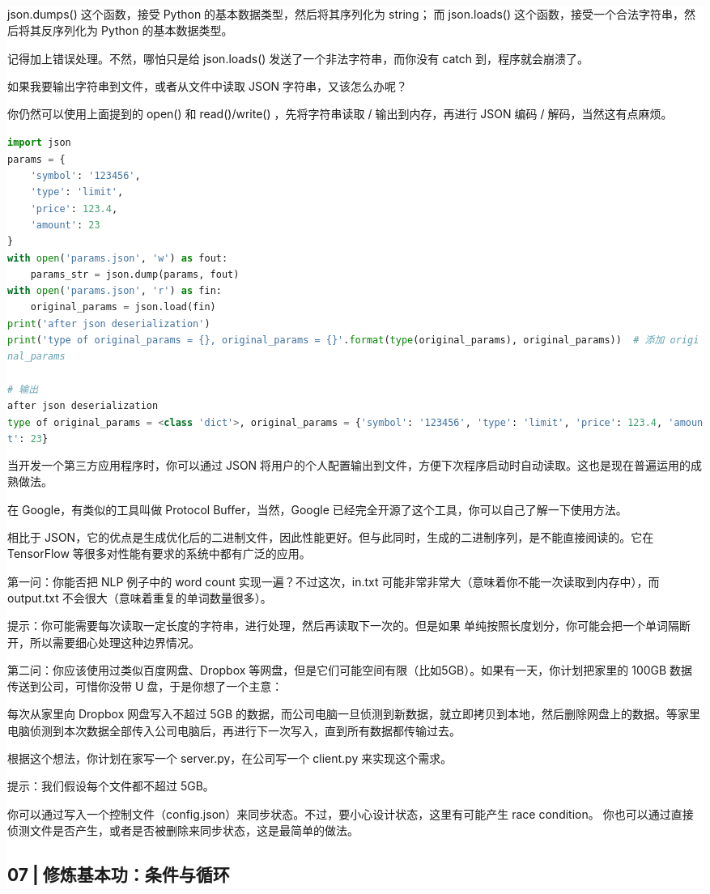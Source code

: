 json.dumps() 这个函数，接受 Python 的基本数据类型，然后将其序列化为 string；
而 json.loads() 这个函数，接受一个合法字符串，然后将其反序列化为 Python 的基本数据类型。

记得加上错误处理。不然，哪怕只是给 json.loads() 发送了一个非法字符串，而你没有 catch 到，程序就会崩溃了。

如果我要输出字符串到文件，或者从文件中读取 JSON 字符串，又该怎么办呢？

你仍然可以使用上面提到的 open() 和 read()/write() ，先将字符串读取 / 输出到内存，再进行 JSON 编码 / 解码，当然这有点麻烦。

```python
import json
params = {
    'symbol': '123456',
    'type': 'limit',
    'price': 123.4,
    'amount': 23
}
with open('params.json', 'w') as fout:
    params_str = json.dump(params, fout)
with open('params.json', 'r') as fin:
    original_params = json.load(fin)
print('after json deserialization')
print('type of original_params = {}, original_params = {}'.format(type(original_params), original_params))  # 添加 original_params

# 输出
after json deserialization
type of original_params = <class 'dict'>, original_params = {'symbol': '123456', 'type': 'limit', 'price': 123.4, 'amount': 23}
```

当开发一个第三方应用程序时，你可以通过 JSON 将用户的个人配置输出到文件，方便下次程序启动时自动读取。这也是现在普遍运用的成熟做法。

在 Google，有类似的工具叫做 Protocol Buffer，当然，Google 已经完全开源了这个工具，你可以自己了解一下使用方法。

相比于 JSON，它的优点是生成优化后的二进制文件，因此性能更好。但与此同时，生成的二进制序列，是不能直接阅读的。它在 TensorFlow 等很多对性能有要求的系统中都有广泛的应用。

第一问：你能否把 NLP 例子中的 word count 实现一遍？不过这次，in.txt 可能非常非常大（意味着你不能一次读取到内存中），而 output.txt 不会很大（意味着重复的单词数量很多）。

提示：你可能需要每次读取一定长度的字符串，进行处理，然后再读取下一次的。但是如果
单纯按照长度划分，你可能会把一个单词隔断开，所以需要细心处理这种边界情况。

```python
```

第二问：你应该使用过类似百度网盘、Dropbox 等网盘，但是它们可能空间有限（比如5GB）。如果有一天，你计划把家里的 100GB 数据传送到公司，可惜你没带 U 盘，于是你想了一个主意：

每次从家里向 Dropbox 网盘写入不超过 5GB 的数据，而公司电脑一旦侦测到新数据，就立即拷贝到本地，然后删除网盘上的数据。等家里电脑侦测到本次数据全部传入公司电脑后，再进行下一次写入，直到所有数据都传输过去。

根据这个想法，你计划在家写一个 server.py，在公司写一个 client.py 来实现这个需求。

提示：我们假设每个文件都不超过 5GB。

你可以通过写入一个控制文件（config.json）来同步状态。不过，要小心设计状态，这里有可能产生 race condition。
你也可以通过直接侦测文件是否产生，或者是否被删除来同步状态，这是最简单的做法。

## 07 | 修炼基本功：条件与循环
